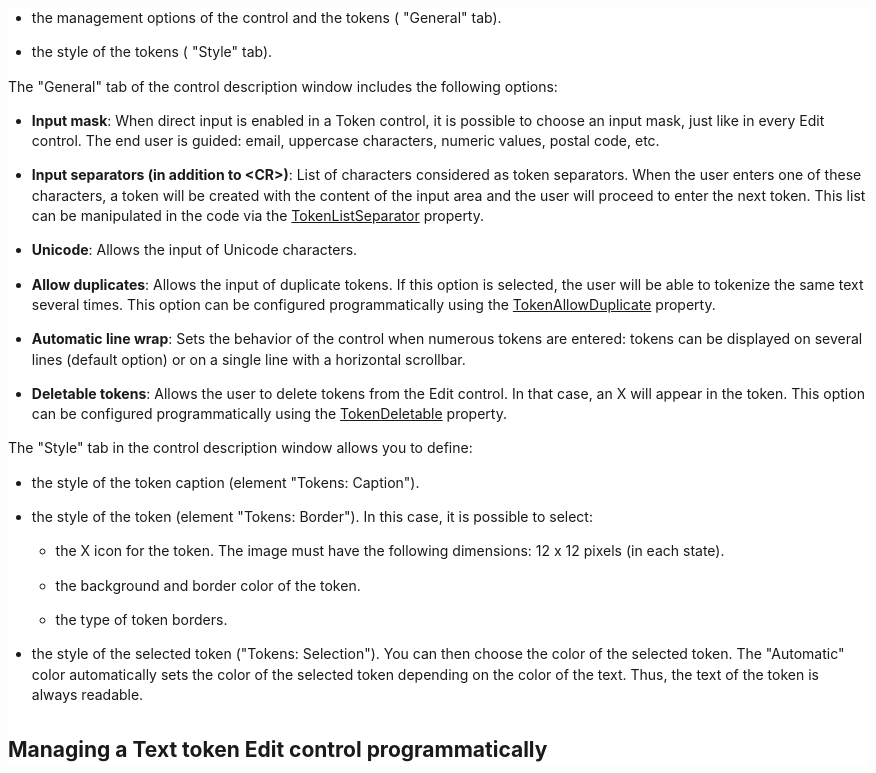 - the management options of the control and the tokens ( "General" tab). 

- the style of the tokens ( "Style" tab). 




The "General" tab of the control description window includes the following options: 

- **Input mask**: When direct input is enabled in a Token control, it is possible to choose an input mask, just like in every Edit control. The end user is guided: email, uppercase characters, numeric values, postal code, etc.

- **Input separators (in addition to &lt;CR&gt;)**: List of characters considered as token separators. When the user enters one of these characters, a token will be created with the content of the input area and the user will proceed to enter the next token. This list can be manipulated in the code via the [TokenListSeparator](../Proprietes/1000023783.md) property. 

- **Unicode**: Allows the input of Unicode characters. 

- **Allow duplicates**: Allows the input of duplicate tokens. If this option is selected, the user will be able to tokenize the same text several times. This option can be configured programmatically using the [TokenAllowDuplicate](../Proprietes/1000023784.md) property. 

- **Automatic line wrap**: Sets the behavior of the control when numerous tokens are entered: tokens can be displayed on several lines (default option) or on a single line with a horizontal scrollbar. 

- **Deletable tokens**: Allows the user to delete tokens from the Edit control. In that case, an X will appear in the token. This option can be configured programmatically using the [TokenDeletable](../Proprietes/1000024025.md) property. 




The "Style" tab in the control description window allows you to define: 

- the style of the token caption (element "Tokens: Caption"). 

- the style of the token (element "Tokens: Border"). In this case, it is possible to select: 

	- the X icon for the token. The image must have the following dimensions: 12 x 12 pixels (in each state).  

	- the background and border color of the token. 

	- the type of token borders. 




- the style of the selected token ("Tokens: Selection"). You can then choose the color of the selected token. The "Automatic" color automatically sets the color of the selected token depending on the color of the text. Thus, the text of the token is always readable.




<a name="NOTE3"></a>
<a name="NOTE3_1"></a>


## Managing a Text token Edit control programmatically
<a name="managing_text_token_edit_control_programmatically_ELTTEXTE000286"></a>
